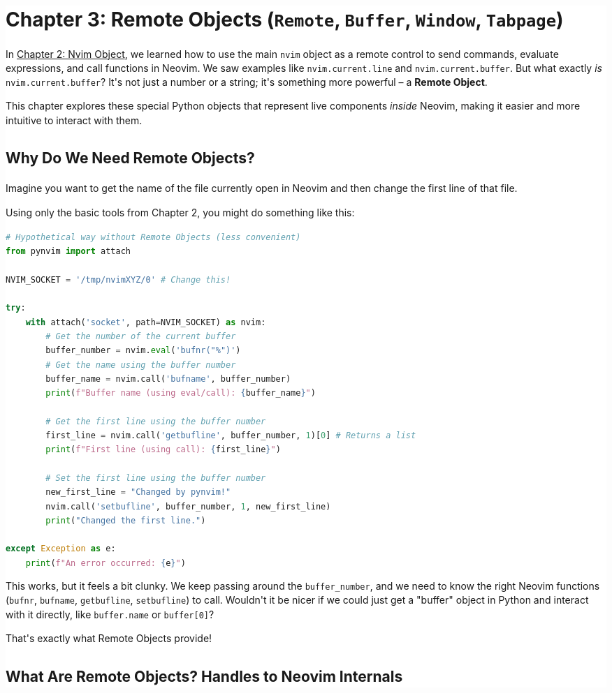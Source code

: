 # Chapter 3: Remote Objects (`Remote`, `Buffer`, `Window`, `Tabpage`)

In [Chapter 2: Nvim Object](02_nvim_object_.md), we learned how to use the main `nvim` object as a remote control to send commands, evaluate expressions, and call functions in Neovim. We saw examples like `nvim.current.line` and `nvim.current.buffer`. But what exactly *is* `nvim.current.buffer`? It's not just a number or a string; it's something more powerful – a **Remote Object**.

This chapter explores these special Python objects that represent live components *inside* Neovim, making it easier and more intuitive to interact with them.

## Why Do We Need Remote Objects?

Imagine you want to get the name of the file currently open in Neovim and then change the first line of that file.

Using only the basic tools from Chapter 2, you might do something like this:

```python
# Hypothetical way without Remote Objects (less convenient)
from pynvim import attach

NVIM_SOCKET = '/tmp/nvimXYZ/0' # Change this!

try:
    with attach('socket', path=NVIM_SOCKET) as nvim:
        # Get the number of the current buffer
        buffer_number = nvim.eval('bufnr("%")')
        # Get the name using the buffer number
        buffer_name = nvim.call('bufname', buffer_number)
        print(f"Buffer name (using eval/call): {buffer_name}")

        # Get the first line using the buffer number
        first_line = nvim.call('getbufline', buffer_number, 1)[0] # Returns a list
        print(f"First line (using call): {first_line}")

        # Set the first line using the buffer number
        new_first_line = "Changed by pynvim!"
        nvim.call('setbufline', buffer_number, 1, new_first_line)
        print("Changed the first line.")

except Exception as e:
    print(f"An error occurred: {e}")
```

This works, but it feels a bit clunky. We keep passing around the `buffer_number`, and we need to know the right Neovim functions (`bufnr`, `bufname`, `getbufline`, `setbufline`) to call. Wouldn't it be nicer if we could just get a "buffer" object in Python and interact with it directly, like `buffer.name` or `buffer[0]`?

That's exactly what Remote Objects provide!

## What Are Remote Objects? Handles to Neovim Internals

